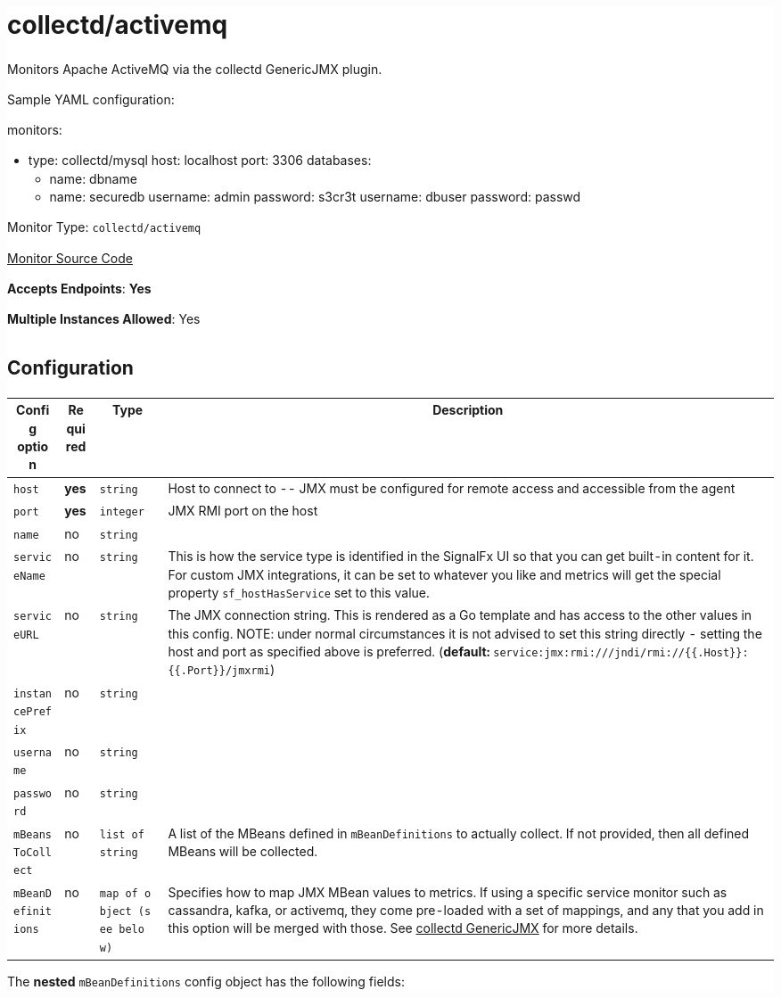 

# collectd/activemq

 Monitors Apache ActiveMQ via the collectd
GenericJMX plugin.

Sample YAML configuration:

monitors:
 - type: collectd/mysql
   host: localhost
   port: 3306
   databases:
     - name: dbname
     - name: securedb
       username: admin
       password: s3cr3t
   username: dbuser
   password: passwd


Monitor Type: `collectd/activemq`

[Monitor Source Code](https://github.com/signalfx/signalfx-agent/tree/master/internal/monitors/collectd/activemq)

**Accepts Endpoints**: **Yes**

**Multiple Instances Allowed**: Yes

## Configuration

| Config option | Required | Type | Description |
| --- | --- | --- | --- |
| `host` | **yes** | `string` | Host to connect to -- JMX must be configured for remote access and accessible from the agent |
| `port` | **yes** | `integer` | JMX RMI port on the host |
| `name` | no | `string` |  |
| `serviceName` | no | `string` | This is how the service type is identified in the SignalFx UI so that you can get built-in content for it.  For custom JMX integrations, it can be set to whatever you like and metrics will get the special property `sf_hostHasService` set to this value. |
| `serviceURL` | no | `string` | The JMX connection string.  This is rendered as a Go template and has access to the other values in this config. NOTE: under normal circumstances it is not advised to set this string directly - setting the host and port as specified above is preferred. (**default:** `service:jmx:rmi:///jndi/rmi://{{.Host}}:{{.Port}}/jmxrmi`) |
| `instancePrefix` | no | `string` |  |
| `username` | no | `string` |  |
| `password` | no | `string` |  |
| `mBeansToCollect` | no | `list of string` | A list of the MBeans defined in `mBeanDefinitions` to actually collect. If not provided, then all defined MBeans will be collected. |
| `mBeanDefinitions` | no | `map of object (see below)` | Specifies how to map JMX MBean values to metrics.  If using a specific service monitor such as cassandra, kafka, or activemq, they come pre-loaded with a set of mappings, and any that you add in this option will be merged with those.  See [collectd GenericJMX](https://collectd.org/documentation/manpages/collectd-java.5.shtml#genericjmx_plugin) for more details. |


The **nested** `mBeanDefinitions` config object has the following fields:
